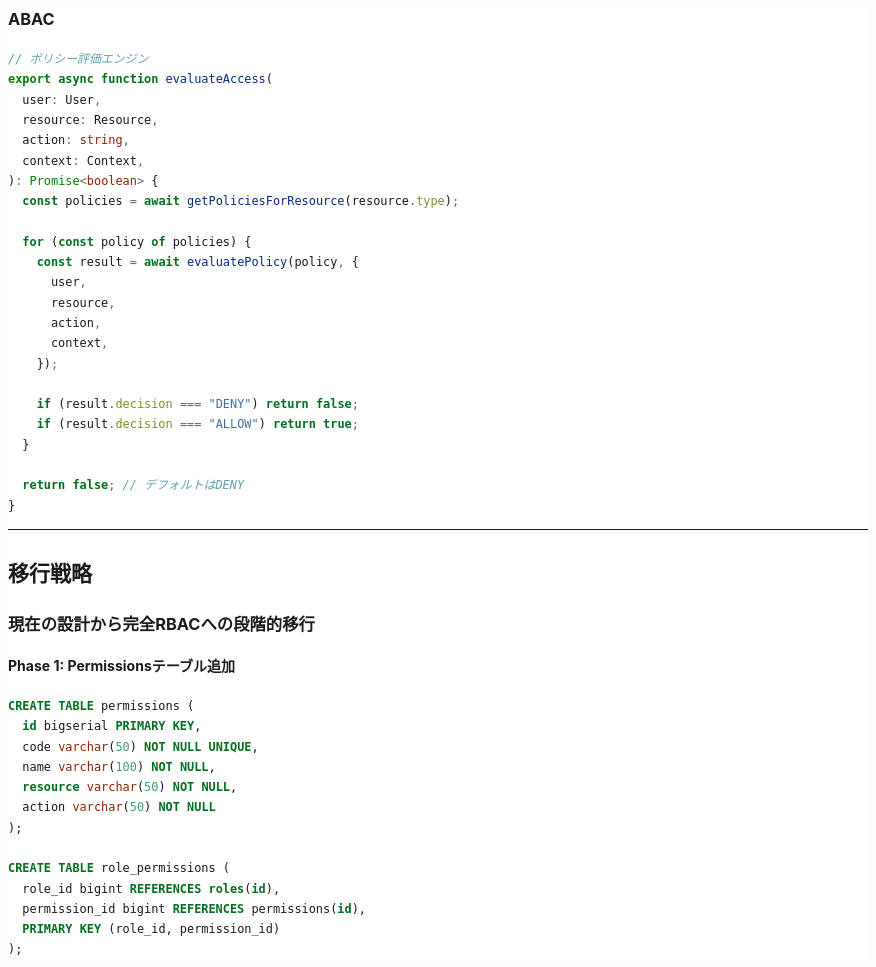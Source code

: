 ### ABAC

```typescript
// ポリシー評価エンジン
export async function evaluateAccess(
  user: User,
  resource: Resource,
  action: string,
  context: Context,
): Promise<boolean> {
  const policies = await getPoliciesForResource(resource.type);

  for (const policy of policies) {
    const result = await evaluatePolicy(policy, {
      user,
      resource,
      action,
      context,
    });

    if (result.decision === "DENY") return false;
    if (result.decision === "ALLOW") return true;
  }

  return false; // デフォルトはDENY
}
```

---

## 移行戦略

### 現在の設計から完全RBACへの段階的移行

#### Phase 1: Permissionsテーブル追加

```sql
CREATE TABLE permissions (
  id bigserial PRIMARY KEY,
  code varchar(50) NOT NULL UNIQUE,
  name varchar(100) NOT NULL,
  resource varchar(50) NOT NULL,
  action varchar(50) NOT NULL
);

CREATE TABLE role_permissions (
  role_id bigint REFERENCES roles(id),
  permission_id bigint REFERENCES permissions(id),
  PRIMARY KEY (role_id, permission_id)
);
```
